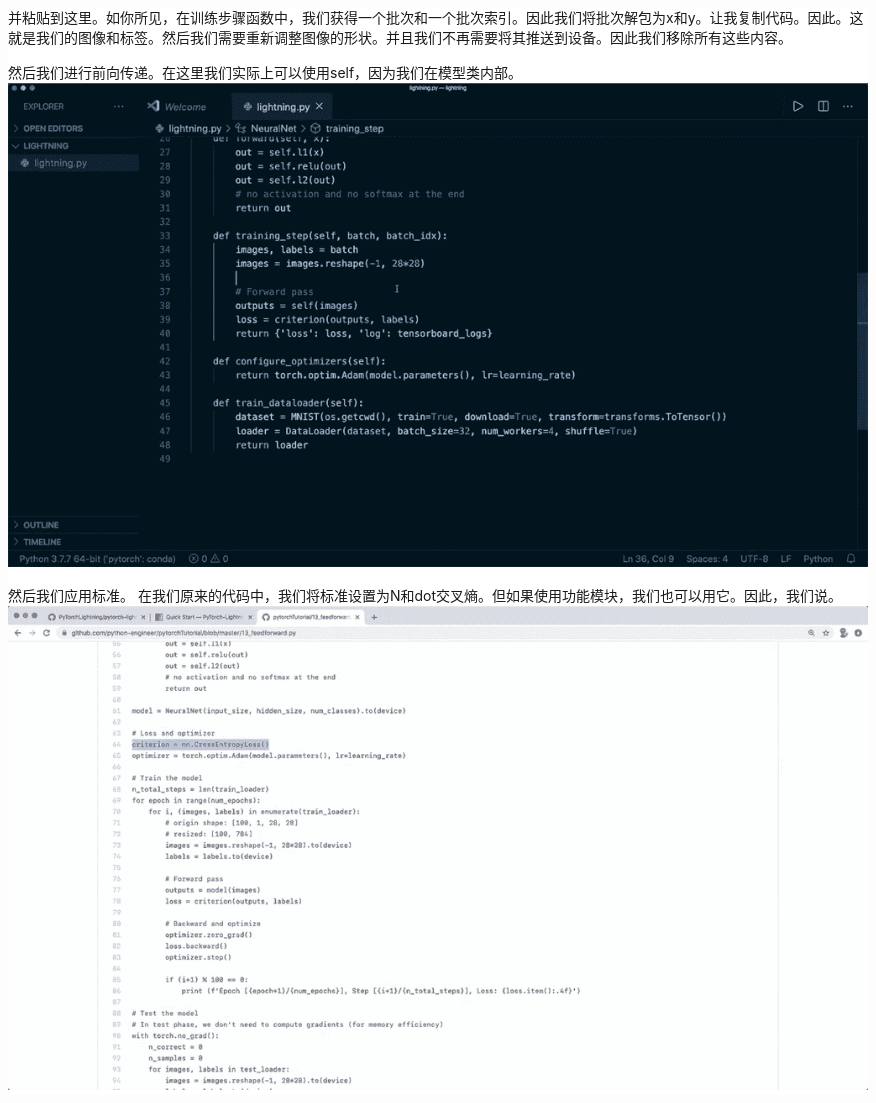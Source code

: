 并粘贴到这里。如你所见，在训练步骤函数中，我们获得一个批次和一个批次索引。因此我们将批次解包为x和y。让我复制代码。因此。这就是我们的图像和标签。然后我们需要重新调整图像的形状。并且我们不再需要将其推送到设备。因此我们移除所有这些内容。

然后我们进行前向传递。在这里我们实际上可以使用self，因为我们在模型类内部。![](img/8f1dbba751e44013b8cee2c7d55082c5_30.png)

然后我们应用标准。 在我们原来的代码中，我们将标准设置为N和dot交叉熵。但如果使用功能模块，我们也可以用它。因此，我们说。![](img/8f1dbba751e44013b8cee2c7d55082c5_32.png)
